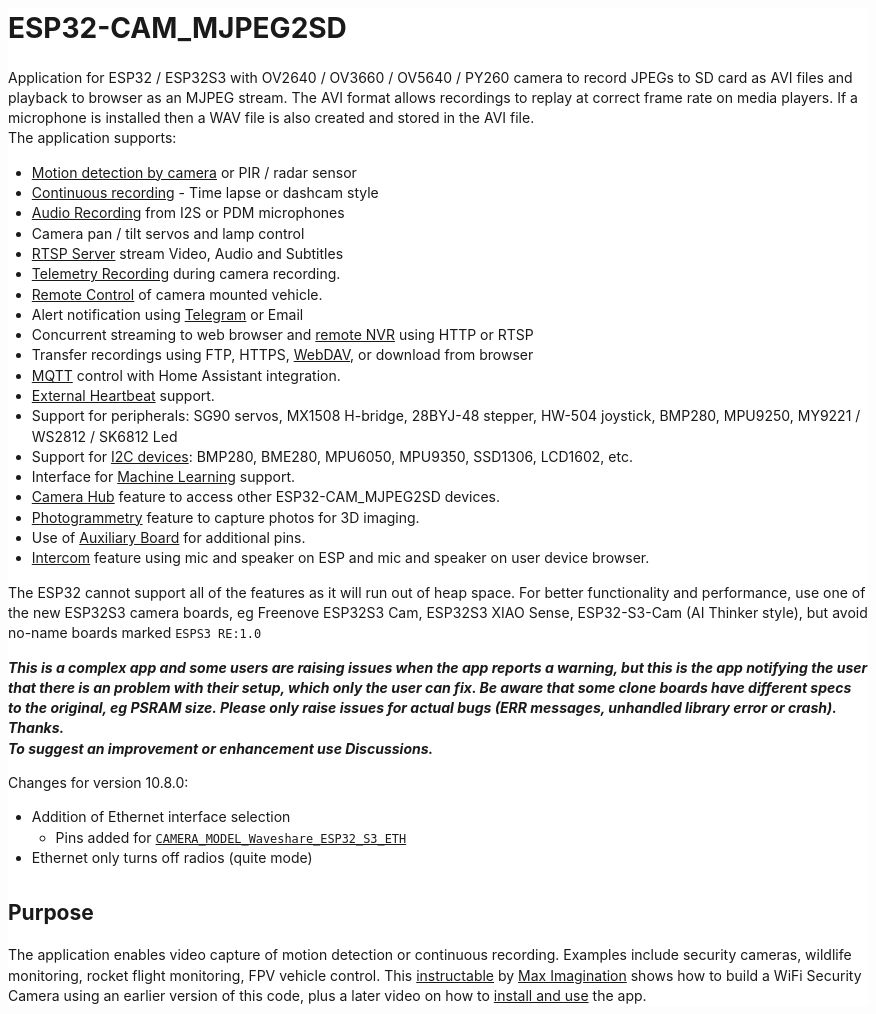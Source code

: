 
# ESP32-CAM_MJPEG2SD

Application for ESP32 / ESP32S3 with OV2640 / OV3660 / OV5640 / PY260 camera to record JPEGs to SD card as AVI files and playback to browser as an MJPEG stream. The AVI format allows recordings to replay at correct frame rate on media players. If a microphone is installed then a WAV file is also created and stored in the AVI file.  
The application supports:
* [Motion detection by camera](#motion-detection-by-camera) or PIR / radar sensor
* [Continuous recording](#continuous-recording) - Time lapse or dashcam style
* [Audio Recording](#audio-recording) from I2S or PDM microphones
* Camera pan / tilt servos and lamp control
* [RTSP Server](#rtsp) stream Video, Audio and Subtitles
* [Telemetry Recording](#telemetry-recording) during camera recording.
* [Remote Control](#remote-control) of camera mounted vehicle.
* Alert notification using [Telegram](#telegram-bot) or Email
* Concurrent streaming to web browser and [remote NVR](#stream-to-nvr) using HTTP or RTSP
* Transfer recordings using FTP, HTTPS, [WebDAV](#webdav), or download from browser
* [MQTT](#mqtt) control with Home Assistant integration.
* [External Heartbeat](#external-heartbeat) support.
* Support for peripherals: SG90 servos, MX1508 H-bridge, 28BYJ-48 stepper, HW-504 joystick, BMP280, MPU9250, MY9221 / WS2812 / SK6812 Led
* Support for [I2C devices](#i2c-devices): BMP280, BME280, MPU6050, MPU9350, SSD1306, LCD1602, etc.
* Interface for [Machine Learning](#machine-learning) support.
* [Camera Hub](#camera-hub) feature to access other ESP32-CAM_MJPEG2SD devices.
* [Photogrammetry](#photogrammetry) feature to capture photos for 3D imaging.
* Use of [Auxiliary Board](#auxiliary-board) for additional pins.
* [Intercom](#intercom) feature using mic and speaker on ESP and mic and speaker on user device browser.

The ESP32 cannot support all of the features as it will run out of heap space. For better functionality and performance, use one of the new ESP32S3 camera boards, eg Freenove ESP32S3 Cam, ESP32S3 XIAO Sense, ESP32-S3-Cam (AI Thinker style), but avoid no-name boards marked `ESPS3 RE:1.0`

***This is a complex app and some users are raising issues when the app reports a warning, but this is the app notifying the user that there is an problem with their setup, which only the user can fix. Be aware that some clone boards have different specs to the original, eg PSRAM size. Please only raise issues for actual bugs (ERR messages, unhandled library error or crash). Thanks.  
To suggest an improvement or enhancement use Discussions.*** 

Changes for version 10.8.0:
* Addition of Ethernet interface selection
    * Pins added for [`CAMERA_MODEL_Waveshare_ESP32_S3_ETH`](https://www.waveshare.com/wiki/ESP32-S3-ETH)
* Ethernet only turns off radios (quite mode)

## Purpose

The application enables video capture of motion detection or continuous recording. Examples include security cameras, wildlife monitoring, rocket flight monitoring, FPV vehicle control.  This [instructable](https://www.instructables.com/How-to-Make-a-WiFi-Security-Camera-ESP32-CAM-DIY-R/) by [Max Imagination](https://www.instructables.com/member/Max+Imagination/) shows how to build a WiFi Security Camera using an earlier version of this code, plus a later video on how to [install and use](https://www.youtube.com/watch?v=k_PJLkfqDuI&t=247s) the app.
